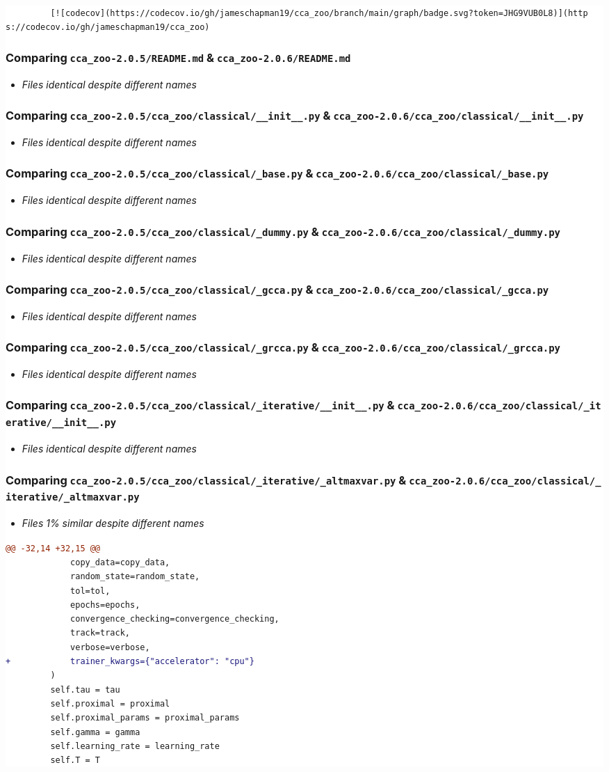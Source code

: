 ```diff
         [![codecov](https://codecov.io/gh/jameschapman19/cca_zoo/branch/main/graph/badge.svg?token=JHG9VUB0L8)](https://codecov.io/gh/jameschapman19/cca_zoo)
```

### Comparing `cca_zoo-2.0.5/README.md` & `cca_zoo-2.0.6/README.md`

 * *Files identical despite different names*

### Comparing `cca_zoo-2.0.5/cca_zoo/classical/__init__.py` & `cca_zoo-2.0.6/cca_zoo/classical/__init__.py`

 * *Files identical despite different names*

### Comparing `cca_zoo-2.0.5/cca_zoo/classical/_base.py` & `cca_zoo-2.0.6/cca_zoo/classical/_base.py`

 * *Files identical despite different names*

### Comparing `cca_zoo-2.0.5/cca_zoo/classical/_dummy.py` & `cca_zoo-2.0.6/cca_zoo/classical/_dummy.py`

 * *Files identical despite different names*

### Comparing `cca_zoo-2.0.5/cca_zoo/classical/_gcca.py` & `cca_zoo-2.0.6/cca_zoo/classical/_gcca.py`

 * *Files identical despite different names*

### Comparing `cca_zoo-2.0.5/cca_zoo/classical/_grcca.py` & `cca_zoo-2.0.6/cca_zoo/classical/_grcca.py`

 * *Files identical despite different names*

### Comparing `cca_zoo-2.0.5/cca_zoo/classical/_iterative/__init__.py` & `cca_zoo-2.0.6/cca_zoo/classical/_iterative/__init__.py`

 * *Files identical despite different names*

### Comparing `cca_zoo-2.0.5/cca_zoo/classical/_iterative/_altmaxvar.py` & `cca_zoo-2.0.6/cca_zoo/classical/_iterative/_altmaxvar.py`

 * *Files 1% similar despite different names*

```diff
@@ -32,14 +32,15 @@
             copy_data=copy_data,
             random_state=random_state,
             tol=tol,
             epochs=epochs,
             convergence_checking=convergence_checking,
             track=track,
             verbose=verbose,
+            trainer_kwargs={"accelerator": "cpu"}
         )
         self.tau = tau
         self.proximal = proximal
         self.proximal_params = proximal_params
         self.gamma = gamma
         self.learning_rate = learning_rate
         self.T = T
```
